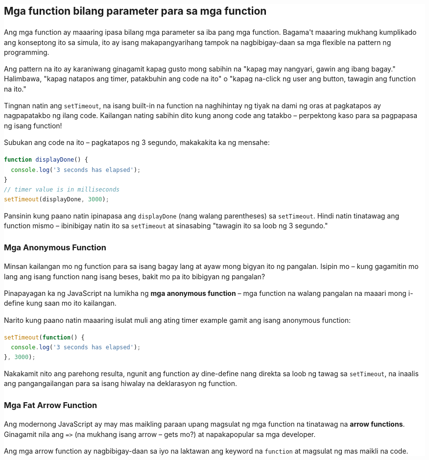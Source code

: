 ## Mga function bilang parameter para sa mga function

Ang mga function ay maaaring ipasa bilang mga parameter sa iba pang mga function. Bagama't maaaring mukhang kumplikado ang konseptong ito sa simula, ito ay isang makapangyarihang tampok na nagbibigay-daan sa mga flexible na pattern ng programming.

Ang pattern na ito ay karaniwang ginagamit kapag gusto mong sabihin na "kapag may nangyari, gawin ang ibang bagay." Halimbawa, "kapag natapos ang timer, patakbuhin ang code na ito" o "kapag na-click ng user ang button, tawagin ang function na ito."

Tingnan natin ang `setTimeout`, na isang built-in na function na naghihintay ng tiyak na dami ng oras at pagkatapos ay nagpapatakbo ng ilang code. Kailangan nating sabihin dito kung anong code ang tatakbo – perpektong kaso para sa pagpapasa ng isang function!

Subukan ang code na ito – pagkatapos ng 3 segundo, makakakita ka ng mensahe:

```javascript
function displayDone() {
  console.log('3 seconds has elapsed');
}
// timer value is in milliseconds
setTimeout(displayDone, 3000);
```

Pansinin kung paano natin ipinapasa ang `displayDone` (nang walang parentheses) sa `setTimeout`. Hindi natin tinatawag ang function mismo – ibinibigay natin ito sa `setTimeout` at sinasabing "tawagin ito sa loob ng 3 segundo."

### Mga Anonymous Function

Minsan kailangan mo ng function para sa isang bagay lang at ayaw mong bigyan ito ng pangalan. Isipin mo – kung gagamitin mo lang ang isang function nang isang beses, bakit mo pa ito bibigyan ng pangalan?

Pinapayagan ka ng JavaScript na lumikha ng **mga anonymous function** – mga function na walang pangalan na maaari mong i-define kung saan mo ito kailangan.

Narito kung paano natin maaaring isulat muli ang ating timer example gamit ang isang anonymous function:

```javascript
setTimeout(function() {
  console.log('3 seconds has elapsed');
}, 3000);
```

Nakakamit nito ang parehong resulta, ngunit ang function ay dine-define nang direkta sa loob ng tawag sa `setTimeout`, na inaalis ang pangangailangan para sa isang hiwalay na deklarasyon ng function.

### Mga Fat Arrow Function

Ang modernong JavaScript ay may mas maikling paraan upang magsulat ng mga function na tinatawag na **arrow functions**. Ginagamit nila ang `=>` (na mukhang isang arrow – gets mo?) at napakapopular sa mga developer.

Ang mga arrow function ay nagbibigay-daan sa iyo na laktawan ang keyword na `function` at magsulat ng mas maikli na code.
